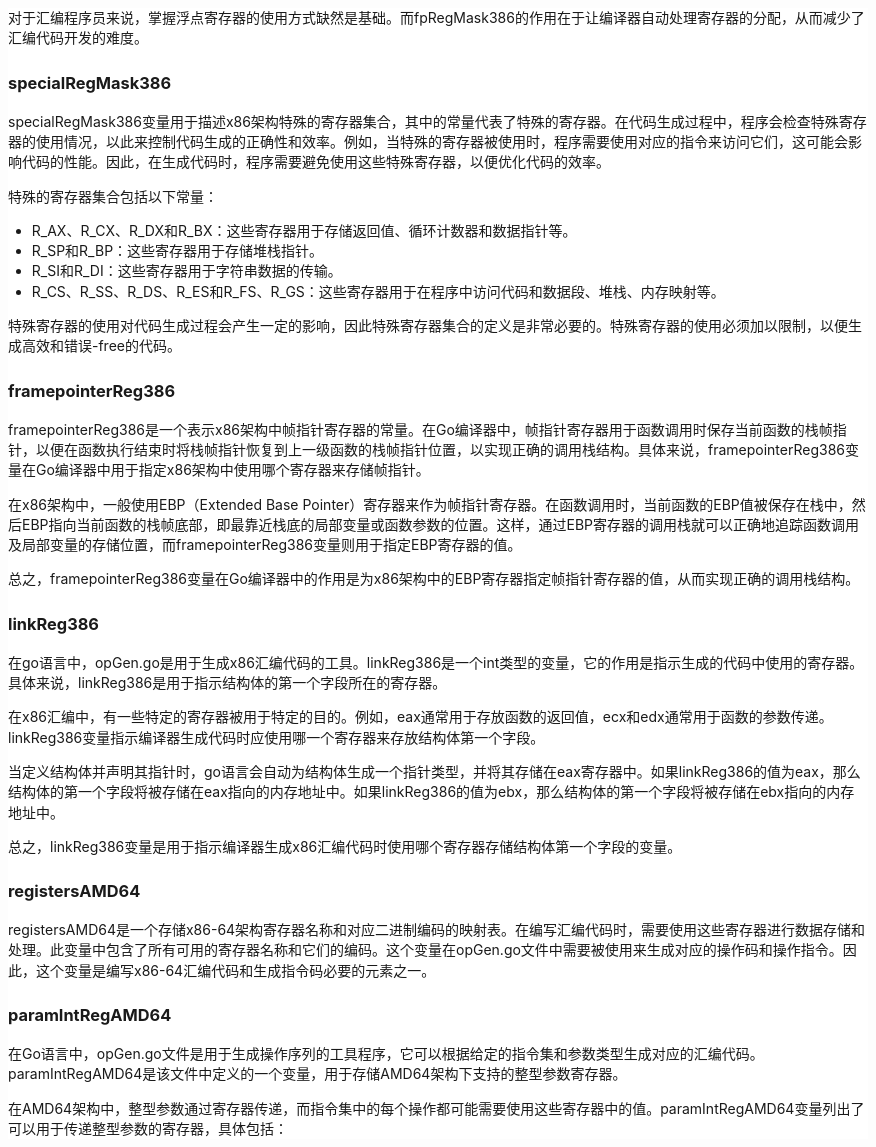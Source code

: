 对于汇编程序员来说，掌握浮点寄存器的使用方式缺然是基础。而fpRegMask386的作用在于让编译器自动处理寄存器的分配，从而减少了汇编代码开发的难度。



### specialRegMask386

specialRegMask386变量用于描述x86架构特殊的寄存器集合，其中的常量代表了特殊的寄存器。在代码生成过程中，程序会检查特殊寄存器的使用情况，以此来控制代码生成的正确性和效率。例如，当特殊的寄存器被使用时，程序需要使用对应的指令来访问它们，这可能会影响代码的性能。因此，在生成代码时，程序需要避免使用这些特殊寄存器，以便优化代码的效率。

特殊的寄存器集合包括以下常量：

- R_AX、R_CX、R_DX和R_BX：这些寄存器用于存储返回值、循环计数器和数据指针等。
- R_SP和R_BP：这些寄存器用于存储堆栈指针。
- R_SI和R_DI：这些寄存器用于字符串数据的传输。
- R_CS、R_SS、R_DS、R_ES和R_FS、R_GS：这些寄存器用于在程序中访问代码和数据段、堆栈、内存映射等。

特殊寄存器的使用对代码生成过程会产生一定的影响，因此特殊寄存器集合的定义是非常必要的。特殊寄存器的使用必须加以限制，以便生成高效和错误-free的代码。



### framepointerReg386

framepointerReg386是一个表示x86架构中帧指针寄存器的常量。在Go编译器中，帧指针寄存器用于函数调用时保存当前函数的栈帧指针，以便在函数执行结束时将栈帧指针恢复到上一级函数的栈帧指针位置，以实现正确的调用栈结构。具体来说，framepointerReg386变量在Go编译器中用于指定x86架构中使用哪个寄存器来存储帧指针。

在x86架构中，一般使用EBP（Extended Base Pointer）寄存器来作为帧指针寄存器。在函数调用时，当前函数的EBP值被保存在栈中，然后EBP指向当前函数的栈帧底部，即最靠近栈底的局部变量或函数参数的位置。这样，通过EBP寄存器的调用栈就可以正确地追踪函数调用及局部变量的存储位置，而framepointerReg386变量则用于指定EBP寄存器的值。

总之，framepointerReg386变量在Go编译器中的作用是为x86架构中的EBP寄存器指定帧指针寄存器的值，从而实现正确的调用栈结构。



### linkReg386

在go语言中，opGen.go是用于生成x86汇编代码的工具。linkReg386是一个int类型的变量，它的作用是指示生成的代码中使用的寄存器。具体来说，linkReg386是用于指示结构体的第一个字段所在的寄存器。

在x86汇编中，有一些特定的寄存器被用于特定的目的。例如，eax通常用于存放函数的返回值，ecx和edx通常用于函数的参数传递。linkReg386变量指示编译器生成代码时应使用哪一个寄存器来存放结构体第一个字段。

当定义结构体并声明其指针时，go语言会自动为结构体生成一个指针类型，并将其存储在eax寄存器中。如果linkReg386的值为eax，那么结构体的第一个字段将被存储在eax指向的内存地址中。如果linkReg386的值为ebx，那么结构体的第一个字段将被存储在ebx指向的内存地址中。

总之，linkReg386变量是用于指示编译器生成x86汇编代码时使用哪个寄存器存储结构体第一个字段的变量。



### registersAMD64

registersAMD64是一个存储x86-64架构寄存器名称和对应二进制编码的映射表。在编写汇编代码时，需要使用这些寄存器进行数据存储和处理。此变量中包含了所有可用的寄存器名称和它们的编码。这个变量在opGen.go文件中需要被使用来生成对应的操作码和操作指令。因此，这个变量是编写x86-64汇编代码和生成指令码必要的元素之一。



### paramIntRegAMD64

在Go语言中，opGen.go文件是用于生成操作序列的工具程序，它可以根据给定的指令集和参数类型生成对应的汇编代码。paramIntRegAMD64是该文件中定义的一个变量，用于存储AMD64架构下支持的整型参数寄存器。

在AMD64架构中，整型参数通过寄存器传递，而指令集中的每个操作都可能需要使用这些寄存器中的值。paramIntRegAMD64变量列出了可以用于传递整型参数的寄存器，具体包括：
